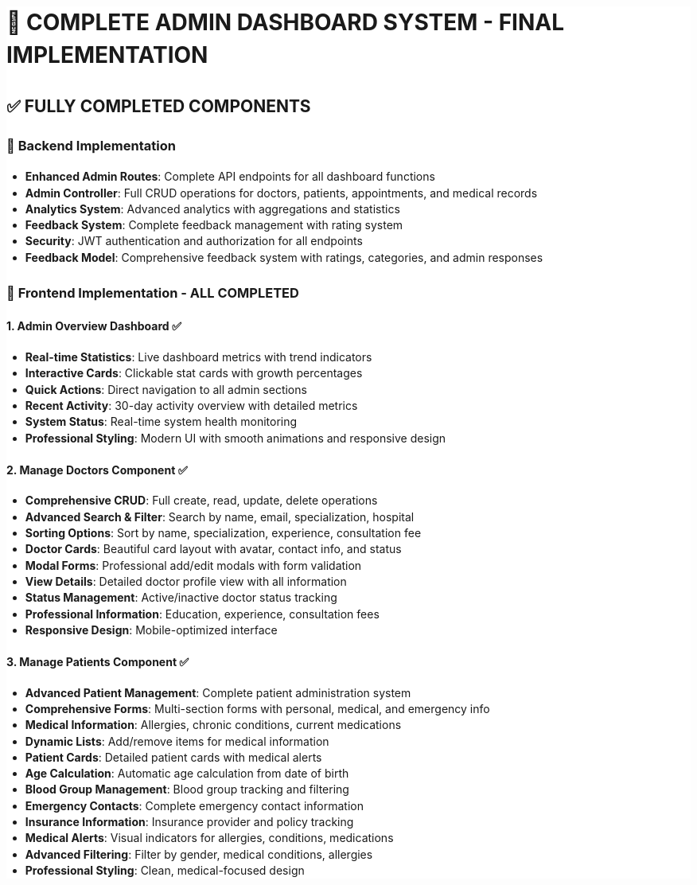 # 🎉 **COMPLETE ADMIN DASHBOARD SYSTEM - FINAL IMPLEMENTATION**

## ✅ **FULLY COMPLETED COMPONENTS**

### 🔧 **Backend Implementation**
- **Enhanced Admin Routes**: Complete API endpoints for all dashboard functions
- **Admin Controller**: Full CRUD operations for doctors, patients, appointments, and medical records
- **Analytics System**: Advanced analytics with aggregations and statistics
- **Feedback System**: Complete feedback management with rating system
- **Security**: JWT authentication and authorization for all endpoints
- **Feedback Model**: Comprehensive feedback system with ratings, categories, and admin responses

### 🎨 **Frontend Implementation - ALL COMPLETED**

#### 1. **Admin Overview Dashboard** ✅
- **Real-time Statistics**: Live dashboard metrics with trend indicators
- **Interactive Cards**: Clickable stat cards with growth percentages
- **Quick Actions**: Direct navigation to all admin sections
- **Recent Activity**: 30-day activity overview with detailed metrics
- **System Status**: Real-time system health monitoring
- **Professional Styling**: Modern UI with smooth animations and responsive design

#### 2. **Manage Doctors Component** ✅
- **Comprehensive CRUD**: Full create, read, update, delete operations
- **Advanced Search & Filter**: Search by name, email, specialization, hospital
- **Sorting Options**: Sort by name, specialization, experience, consultation fee
- **Doctor Cards**: Beautiful card layout with avatar, contact info, and status
- **Modal Forms**: Professional add/edit modals with form validation
- **View Details**: Detailed doctor profile view with all information
- **Status Management**: Active/inactive doctor status tracking
- **Professional Information**: Education, experience, consultation fees
- **Responsive Design**: Mobile-optimized interface

#### 3. **Manage Patients Component** ✅
- **Advanced Patient Management**: Complete patient administration system
- **Comprehensive Forms**: Multi-section forms with personal, medical, and emergency info
- **Medical Information**: Allergies, chronic conditions, current medications
- **Dynamic Lists**: Add/remove items for medical information
- **Patient Cards**: Detailed patient cards with medical alerts
- **Age Calculation**: Automatic age calculation from date of birth
- **Blood Group Management**: Blood group tracking and filtering
- **Emergency Contacts**: Complete emergency contact information
- **Insurance Information**: Insurance provider and policy tracking
- **Medical Alerts**: Visual indicators for allergies, conditions, medications
- **Advanced Filtering**: Filter by gender, medical conditions, allergies
- **Professional Styling**: Clean, medical-focused design
